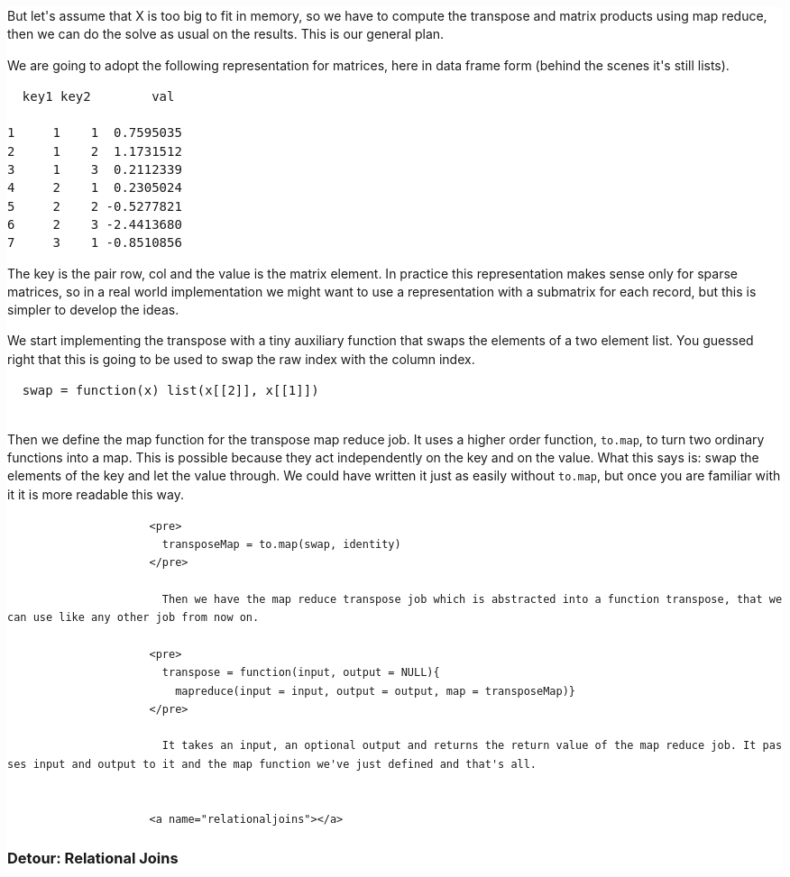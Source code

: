   But let's assume that X is too big to fit in memory, so we have to compute the transpose and matrix products using map reduce, then we can do the solve as usual on the results. This is our general plan.

We are going to adopt the following representation for matrices, here in data frame form (behind the scenes it's still lists).

<pre>
  key1 key2        val

1     1    1  0.7595035
2     1    2  1.1731512
3     1    3  0.2112339
4     2    1  0.2305024
5     2    2 -0.5277821
6     2    3 -2.4413680
7     3    1 -0.8510856
</pre>
  
  The key is the pair row, col and the value is the matrix element. In practice this representation makes sense only for sparse matrices, so in a real world implementation we might want to use a representation with a submatrix for each record, but this is  simpler to develop the ideas.

We start implementing the transpose with a tiny auxiliary function that swaps the elements of a two element list. You guessed right that this is going to be used to swap the raw index with the column index.

<pre>
  swap = function(x) list(x&#91;&#91;2&#93;&#93;, x&#91;&#91;1&#93;&#93;)
  </pre>
  
  
  Then we define the map function for the transpose map reduce job. It uses a higher order function, `to.map`, to turn two ordinary functions into a map. This is possible because they act independently on the key and on the value. What this says is: swap the elements of the key and let the value through. We could have written it just as easily without `to.map`, but once you are familiar with it it is more readable this way.
                          
                          <pre>
                            transposeMap = to.map(swap, identity)
                          </pre>
                            
                            Then we have the map reduce transpose job which is abstracted into a function transpose, that we can use like any other job from now on. 
                          
                          <pre>
                            transpose = function(input, output = NULL){
                              mapreduce(input = input, output = output, map = transposeMap)}
                          </pre>
                            
                            It takes an input, an optional output and returns the return value of the map reduce job. It passes input and output to it and the map function we've just defined and that's all.
                          
                          
                          <a name="relationaljoins"></a>
### Detour: Relational Joins
                            